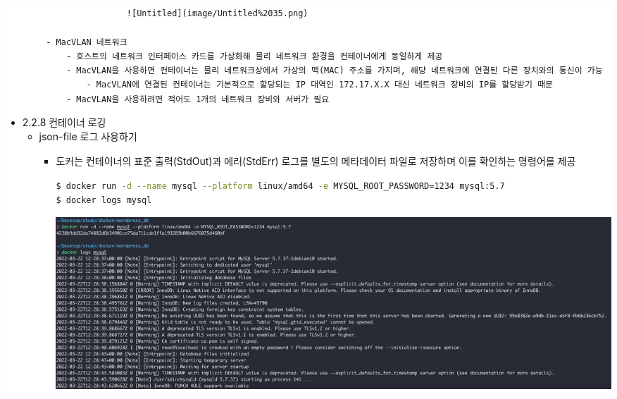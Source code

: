                             ![Untitled](image/Untitled%2035.png)
                            
            - MacVLAN 네트워크
                - 호스트의 네트워크 인터페이스 카드를 가상화해 물리 네트워크 환경을 컨테이너에게 동일하게 제공
                - MacVLAN을 사용하면 컨테이너는 물리 네트워크상에서 가상의 맥(MAC) 주소를 가지며, 해당 네트워크에 연결된 다른 장치와의 통신이 가능
                    - MacVLAN에 연결된 컨테이너는 기본적으로 할당되는 IP 대역인 172.17.X.X 대신 네트워크 장비의 IP를 할당받기 때문
                - MacVLAN을 사용하려면 적어도 1개의 네트워크 장비와 서버가 필요

- 2.2.8 컨테이너 로깅
    - json-file 로그 사용하기
        - 도커는 컨테이너의 표준 출력(StdOut)과 에러(StdErr) 로그를 별도의 메타데이터 파일로 저장하며 이를 확인하는 명령어를 제공
            
            ```bash
            $ docker run -d --name mysql --platform linux/amd64 -e MYSQL_ROOT_PASSWORD=1234 mysql:5.7
            $ docker logs mysql
            ```
            
            ![Untitled](image/Untitled%2036.png)
            